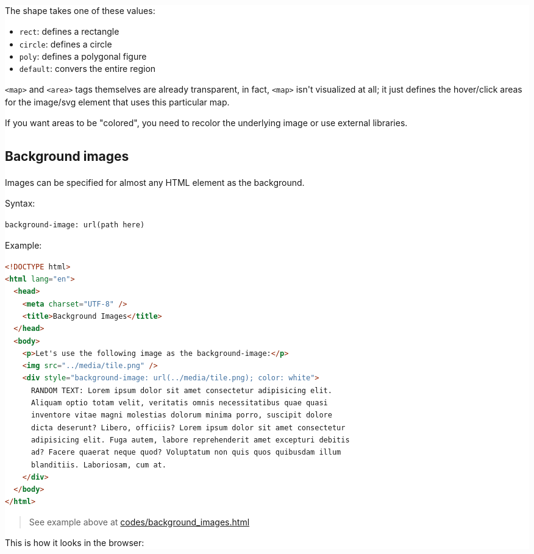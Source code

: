 The shape takes one of these values:

- `rect`: defines a rectangle
- `circle`: defines a circle
- `poly`: defines a polygonal figure
- `default`: convers the entire region

`<map>` and `<area>` tags themselves are already transparent, in fact, `<map>` isn't visualized at all; it just defines the hover/click areas for the image/svg element that uses this particular map.

If you want areas to be "colored", you need to recolor the underlying image or use external libraries.

## Background images

Images can be specified for almost any HTML element as the background.

Syntax:

```html
background-image: url(path here)
```

Example:

```html
<!DOCTYPE html>
<html lang="en">
  <head>
    <meta charset="UTF-8" />
    <title>Background Images</title>
  </head>
  <body>
    <p>Let's use the following image as the background-image:</p>
    <img src="../media/tile.png" />
    <div style="background-image: url(../media/tile.png); color: white">
      RANDOM TEXT: Lorem ipsum dolor sit amet consectetur adipisicing elit.
      Aliquam optio totam velit, veritatis omnis necessitatibus quae quasi
      inventore vitae magni molestias dolorum minima porro, suscipit dolore
      dicta deserunt? Libero, officiis? Lorem ipsum dolor sit amet consectetur
      adipisicing elit. Fuga autem, labore reprehenderit amet excepturi debitis
      ad? Facere quaerat neque quod? Voluptatum non quis quos quibusdam illum
      blanditiis. Laboriosam, cum at.
    </div>
  </body>
</html>
```

> See example above at [codes/background_images.html](./codes/background_images.html)

This is how it looks in the browser:
